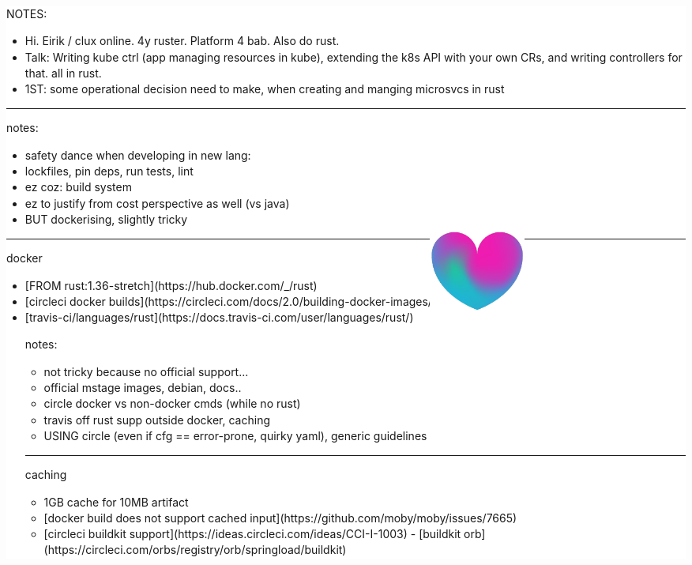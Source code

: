 <img src="./babylon.png" style="background: none; box-shadow: none; border: none; width: 120px; position: absolute; top: 300px; left: 560px" />

NOTES:
- Hi. Eirik / clux online. 4y ruster. Platform 4 bab. Also do rust.
- Talk: Writing kube ctrl (app managing resources in kube), extending the k8s API with your own CRs, and writing controllers for that. all in rust.
- 1ST: some operational decision need to make, when creating and manging microsvcs in rust

---


notes:
- safety dance when developing in new lang:
- lockfiles, pin deps, run tests, lint
- ez coz: build system
- ez to justify from cost perspective as well (vs java)
- BUT dockerising, slightly tricky

---

docker

<ul>
  <li class="fragment">[FROM rust:1.36-stretch](https://hub.docker.com/_/rust)</li>
  <li class="fragment">[circleci docker builds](https://circleci.com/docs/2.0/building-docker-images/)
  <li class="fragment">[travis-ci/languages/rust](https://docs.travis-ci.com/user/languages/rust/)</li>
</li>

notes:
- not tricky because no official support...
- official mstage images, debian, docs..
- circle docker vs non-docker cmds (while no rust)
- travis off rust supp outside docker, caching
- USING circle (even if cfg == error-prone, quirky yaml), generic guidelines


---

caching

<ul>
<li class="fragment">1GB cache for 10MB artifact</li>
<li class="fragment">[docker build does not support cached input](https://github.com/moby/moby/issues/7665)</li>
<li class="fragment">[circleci buildkit support](https://ideas.circleci.com/ideas/CCI-I-1003) - [buildkit orb](https://circleci.com/orbs/registry/orb/springload/buildkit)</li>
</ul>

